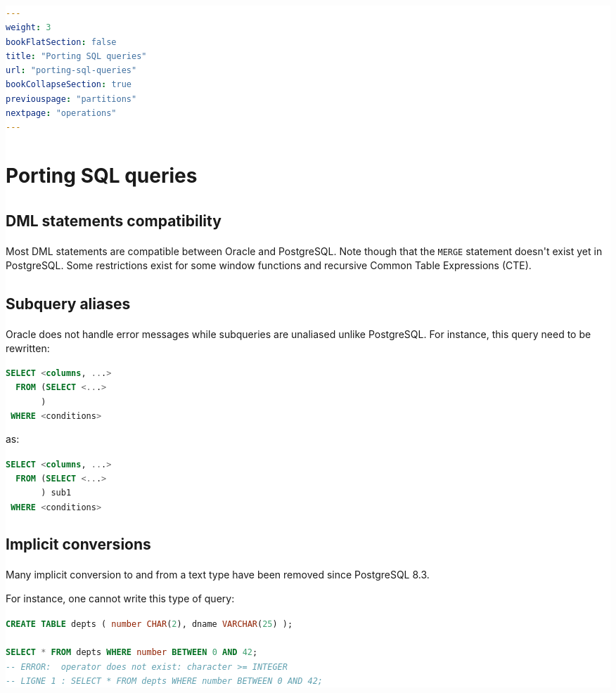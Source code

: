 ```yaml
---
weight: 3
bookFlatSection: false
title: "Porting SQL queries"
url: "porting-sql-queries"
bookCollapseSection: true
previouspage: "partitions"
nextpage: "operations"
---
```


# Porting SQL queries

## DML statements compatibility

Most DML statements are compatible between Oracle and PostgreSQL. Note though 
that the `MERGE` statement doesn't exist yet in PostgreSQL. Some restrictions 
exist for some window functions and recursive Common Table Expressions (CTE).

## Subquery aliases

Oracle does not handle error messages while subqueries are unaliased unlike
PostgreSQL. For instance, this query need to be rewritten:

```sql
SELECT <columns, ...>
  FROM (SELECT <...>
       )
 WHERE <conditions>
```

as:

```sql
SELECT <columns, ...>
  FROM (SELECT <...>
       ) sub1
 WHERE <conditions>
```

## Implicit conversions

Many implicit conversion to and from a text type have been removed since 
PostgreSQL 8.3. 

For instance, one cannot write this type of query:

```sql
CREATE TABLE depts ( number CHAR(2), dname VARCHAR(25) );

SELECT * FROM depts WHERE number BETWEEN 0 AND 42;
-- ERROR:  operator does not exist: character >= INTEGER
-- LIGNE 1 : SELECT * FROM depts WHERE number BETWEEN 0 AND 42;
```
